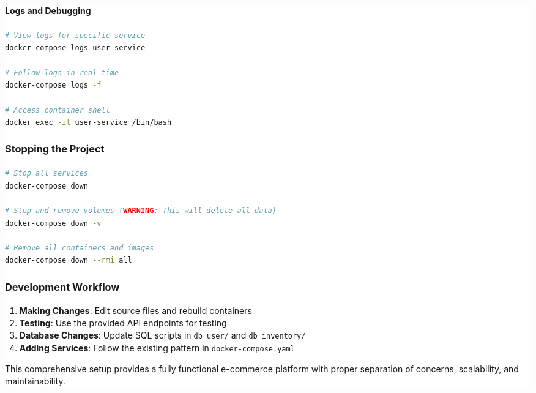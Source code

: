 #### Logs and Debugging

```bash
# View logs for specific service
docker-compose logs user-service

# Follow logs in real-time
docker-compose logs -f

# Access container shell
docker exec -it user-service /bin/bash
```

### Stopping the Project

```bash
# Stop all services
docker-compose down

# Stop and remove volumes (WARNING: This will delete all data)
docker-compose down -v

# Remove all containers and images
docker-compose down --rmi all
```

### Development Workflow

1. **Making Changes**: Edit source files and rebuild containers
2. **Testing**: Use the provided API endpoints for testing
3. **Database Changes**: Update SQL scripts in `db_user/` and `db_inventory/`
4. **Adding Services**: Follow the existing pattern in `docker-compose.yaml`

This comprehensive setup provides a fully functional e-commerce platform with proper separation of concerns, scalability, and maintainability.
